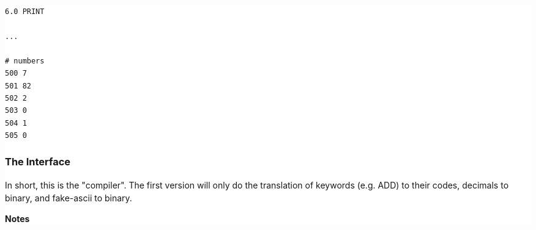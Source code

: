 ```
6.0 PRINT

...

# numbers 
500 7
501 82
502 2
503 0
504 1
505 0
```


### The Interface

In short, this is the "compiler". The first version will only do the translation of keywords (e.g. ADD) to their codes, decimals to binary, and fake-ascii to binary.

 **Notes**

[^n]: Not sure how I can load from memory and not overwrite things? How can you tell a whole block is empty?
[^n]: It seems like a fun problem would be to code a bubble sort of a bunch of names. Ascii is actually too memory intensive for the machine's 40bit words (8 bits / character in ascii) so  will have to cut down the set. 
